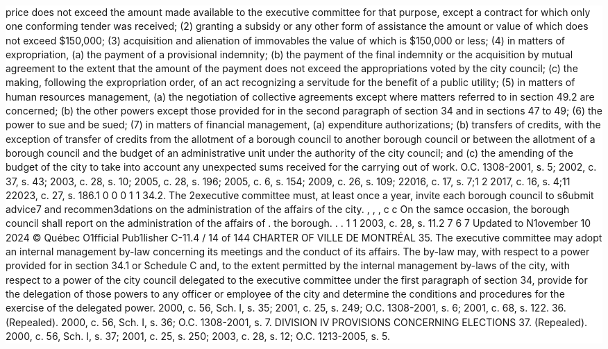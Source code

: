 price does not exceed the amount made available to the executive committee for that purpose, except a
contract for which only one conforming tender was received;
(2) granting a subsidy or any other form of assistance the amount or value of which does not
exceed $150,000;
(3) acquisition and alienation of immovables the value of which is $150,000 or less;
(4) in matters of expropriation,
(a) the payment of a provisional indemnity;
(b) the payment of the final indemnity or the acquisition by mutual agreement to the extent that the
amount of the payment does not exceed the appropriations voted by the city council;
(c) the making, following the expropriation order, of an act recognizing a servitude for the benefit of a
public utility;
(5) in matters of human resources management,
(a) the negotiation of collective agreements except where matters referred to in section 49.2 are
concerned;
(b) the other powers except those provided for in the second paragraph of section 34 and in sections 47 to
49;
(6) the power to sue and be sued;
(7) in matters of financial management,
(a) expenditure authorizations;
(b) transfers of credits, with the exception of transfer of credits from the allotment of a borough council to
another borough council or between the allotment of a borough council and the budget of an administrative
unit under the authority of the city council; and
(c) the amending of the budget of the city to take into account any unexpected sums received for the
carrying out of work.
O.C. 1308-2001, s. 5; 2002, c. 37, s. 43; 2003, c. 28, s. 10; 2005, c. 28, s. 196; 2005, c. 6, s. 154; 2009, c. 26, s. 109; 22016, c. 17, s. 7;1 2
2017, c. 16, s. 4;11 22023, c. 27, s. 186.1 0 0
0 1 1
34.2. The 2executive committee must, at least once a year, invite each borough council to s6ubmit advice7
and recommen3dations on the administration of the affairs of the city. , ,
, c c
On the samce occasion, the borough council shall report on the administration of the affairs of . the borough. .
. 1 1
2003, c. 28, s. 11.2 7 6
7
Updated to N1ovember 10 2024
© Québec O1fficial Pub1lisher C-11.4 / 14 of 144
CHARTER OF VILLE DE MONTRÉAL
35. The executive committee may adopt an internal management by-law concerning its meetings and the
conduct of its affairs. The by-law may, with respect to a power provided for in section 34.1 or Schedule C
and, to the extent permitted by the internal management by-laws of the city, with respect to a power of the city
council delegated to the executive committee under the first paragraph of section 34, provide for the
delegation of those powers to any officer or employee of the city and determine the conditions and procedures
for the exercise of the delegated power.
2000, c. 56, Sch. I, s. 35; 2001, c. 25, s. 249; O.C. 1308-2001, s. 6; 2001, c. 68, s. 122.
36. (Repealed).
2000, c. 56, Sch. I, s. 36; O.C. 1308-2001, s. 7.
DIVISION IV
PROVISIONS CONCERNING ELECTIONS
37. (Repealed).
2000, c. 56, Sch. I, s. 37; 2001, c. 25, s. 250; 2003, c. 28, s. 12; O.C. 1213-2005, s. 5.